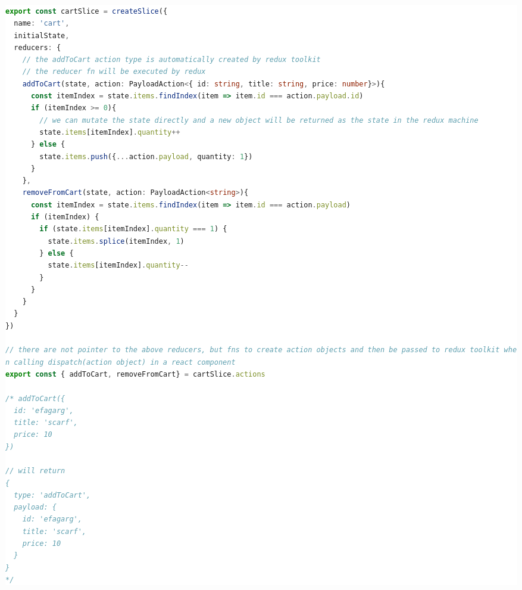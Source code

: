 ````ts
export const cartSlice = createSlice({
  name: 'cart',
  initialState,
  reducers: {
    // the addToCart action type is automatically created by redux toolkit
    // the reducer fn will be executed by redux
    addToCart(state, action: PayloadAction<{ id: string, title: string, price: number}>){
      const itemIndex = state.items.findIndex(item => item.id === action.payload.id)
      if (itemIndex >= 0){
        // we can mutate the state directly and a new object will be returned as the state in the redux machine
        state.items[itemIndex].quantity++
      } else {
        state.items.push({...action.payload, quantity: 1})
      }
    },
    removeFromCart(state, action: PayloadAction<string>){
      const itemIndex = state.items.findIndex(item => item.id === action.payload)
      if (itemIndex) {
        if (state.items[itemIndex].quantity === 1) {
          state.items.splice(itemIndex, 1)
        } else {
          state.items[itemIndex].quantity--
        }
      }
    }
  }
})

// there are not pointer to the above reducers, but fns to create action objects and then be passed to redux toolkit when calling dispatch(action object) in a react component
export const { addToCart, removeFromCart} = cartSlice.actions

/* addToCart({
  id: 'efagarg',
  title: 'scarf',
  price: 10
})

// will return
{
  type: 'addToCart',
  payload: {
    id: 'efagarg',
    title: 'scarf',
    price: 10
  }
}
*/
````
